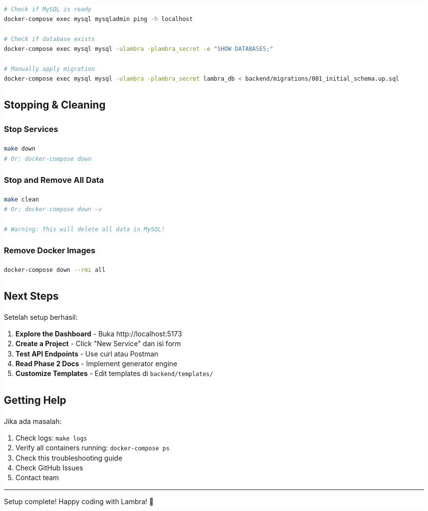 ```bash
# Check if MySQL is ready
docker-compose exec mysql mysqladmin ping -h localhost

# Check if database exists
docker-compose exec mysql mysql -ulambra -plambra_secret -e "SHOW DATABASES;"

# Manually apply migration
docker-compose exec mysql mysql -ulambra -plambra_secret lambra_db < backend/migrations/001_initial_schema.up.sql
```

## Stopping & Cleaning

### Stop Services

```bash
make down
# Or: docker-compose down
```

### Stop and Remove All Data

```bash
make clean
# Or: docker-compose down -v

# Warning: This will delete all data in MySQL!
```

### Remove Docker Images

```bash
docker-compose down --rmi all
```

## Next Steps

Setelah setup berhasil:

1. **Explore the Dashboard** - Buka http://localhost:5173
2. **Create a Project** - Click "New Service" dan isi form
3. **Test API Endpoints** - Use curl atau Postman
4. **Read Phase 2 Docs** - Implement generator engine
5. **Customize Templates** - Edit templates di `backend/templates/`

## Getting Help

Jika ada masalah:
1. Check logs: `make logs`
2. Verify all containers running: `docker-compose ps`
3. Check this troubleshooting guide
4. Check GitHub Issues
5. Contact team

---

Setup complete! Happy coding with Lambra! 🚀
